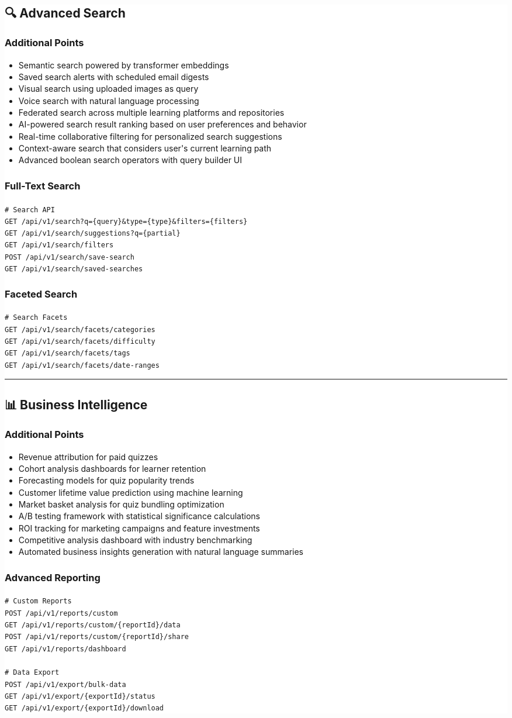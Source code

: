## 🔍 Advanced Search

### Additional Points
- Semantic search powered by transformer embeddings
- Saved search alerts with scheduled email digests
- Visual search using uploaded images as query
- Voice search with natural language processing
- Federated search across multiple learning platforms and repositories
- AI-powered search result ranking based on user preferences and behavior
- Real-time collaborative filtering for personalized search suggestions
- Context-aware search that considers user's current learning path
- Advanced boolean search operators with query builder UI

### Full-Text Search
```http
# Search API
GET /api/v1/search?q={query}&type={type}&filters={filters}
GET /api/v1/search/suggestions?q={partial}
GET /api/v1/search/filters
POST /api/v1/search/save-search
GET /api/v1/search/saved-searches
```

### Faceted Search
```http
# Search Facets
GET /api/v1/search/facets/categories
GET /api/v1/search/facets/difficulty
GET /api/v1/search/facets/tags
GET /api/v1/search/facets/date-ranges
```

---

## 📊 Business Intelligence

### Additional Points
- Revenue attribution for paid quizzes
- Cohort analysis dashboards for learner retention
- Forecasting models for quiz popularity trends
- Customer lifetime value prediction using machine learning
- Market basket analysis for quiz bundling optimization
- A/B testing framework with statistical significance calculations
- ROI tracking for marketing campaigns and feature investments
- Competitive analysis dashboard with industry benchmarking
- Automated business insights generation with natural language summaries

### Advanced Reporting
```http
# Custom Reports
POST /api/v1/reports/custom
GET /api/v1/reports/custom/{reportId}/data
POST /api/v1/reports/custom/{reportId}/share
GET /api/v1/reports/dashboard

# Data Export
POST /api/v1/export/bulk-data
GET /api/v1/export/{exportId}/status
GET /api/v1/export/{exportId}/download
```
